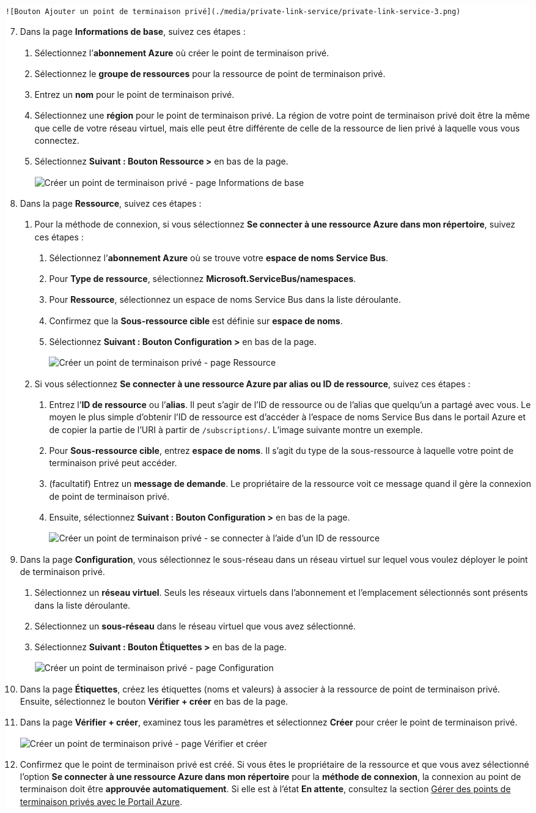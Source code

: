     ![Bouton Ajouter un point de terminaison privé](./media/private-link-service/private-link-service-3.png)
7. Dans la page **Informations de base**, suivez ces étapes : 
    1. Sélectionnez l’**abonnement Azure** où créer le point de terminaison privé. 
    2. Sélectionnez le **groupe de ressources** pour la ressource de point de terminaison privé.
    3. Entrez un **nom** pour le point de terminaison privé. 
    5. Sélectionnez une **région** pour le point de terminaison privé. La région de votre point de terminaison privé doit être la même que celle de votre réseau virtuel, mais elle peut être différente de celle de la ressource de lien privé à laquelle vous vous connectez. 
    6. Sélectionnez **Suivant : Bouton Ressource >** en bas de la page.

        ![Créer un point de terminaison privé - page Informations de base](./media/private-link-service/create-private-endpoint-basics-page.png)
8. Dans la page **Ressource**, suivez ces étapes :
    1. Pour la méthode de connexion, si vous sélectionnez **Se connecter à une ressource Azure dans mon répertoire**, suivez ces étapes :   
        1. Sélectionnez l’**abonnement Azure** où se trouve votre **espace de noms Service Bus**. 
        2. Pour **Type de ressource**, sélectionnez **Microsoft.ServiceBus/namespaces**.
        3. Pour **Ressource**, sélectionnez un espace de noms Service Bus dans la liste déroulante. 
        4. Confirmez que la **Sous-ressource cible** est définie sur **espace de noms**.
        5. Sélectionnez **Suivant : Bouton Configuration >** en bas de la page. 
        
            ![Créer un point de terminaison privé - page Ressource](./media/private-link-service/create-private-endpoint-resource-page.png)
    2. Si vous sélectionnez **Se connecter à une ressource Azure par alias ou ID de ressource**, suivez ces étapes :
        1. Entrez l’**ID de ressource** ou l’**alias**. Il peut s’agir de l’ID de ressource ou de l’alias que quelqu’un a partagé avec vous. Le moyen le plus simple d’obtenir l’ID de ressource est d’accéder à l’espace de noms Service Bus dans le portail Azure et de copier la partie de l’URI à partir de `/subscriptions/`. L’image suivante montre un exemple. 
        2. Pour **Sous-ressource cible**, entrez **espace de noms**. Il s’agit du type de la sous-ressource à laquelle votre point de terminaison privé peut accéder. 
        3. (facultatif) Entrez un **message de demande**. Le propriétaire de la ressource voit ce message quand il gère la connexion de point de terminaison privé. 
        4. Ensuite, sélectionnez **Suivant : Bouton Configuration >** en bas de la page. 

            ![Créer un point de terminaison privé - se connecter à l’aide d’un ID de ressource](./media/private-link-service/connect-resource-id.png)
9. Dans la page **Configuration**, vous sélectionnez le sous-réseau dans un réseau virtuel sur lequel vous voulez déployer le point de terminaison privé. 
    1. Sélectionnez un **réseau virtuel**. Seuls les réseaux virtuels dans l’abonnement et l’emplacement sélectionnés sont présents dans la liste déroulante. 
    2. Sélectionnez un **sous-réseau** dans le réseau virtuel que vous avez sélectionné. 
    3. Sélectionnez **Suivant : Bouton Étiquettes >** en bas de la page. 

        ![Créer un point de terminaison privé - page Configuration](./media/private-link-service/create-private-endpoint-configuration-page.png)
10. Dans la page **Étiquettes**, créez les étiquettes (noms et valeurs) à associer à la ressource de point de terminaison privé. Ensuite, sélectionnez le bouton **Vérifier + créer** en bas de la page. 
11. Dans la page **Vérifier + créer**, examinez tous les paramètres et sélectionnez **Créer** pour créer le point de terminaison privé.
    
    ![Créer un point de terminaison privé - page Vérifier et créer](./media/private-link-service/create-private-endpoint-review-create-page.png)
12. Confirmez que le point de terminaison privé est créé. Si vous êtes le propriétaire de la ressource et que vous avez sélectionné l’option **Se connecter à une ressource Azure dans mon répertoire** pour la **méthode de connexion**, la connexion au point de terminaison doit être **approuvée automatiquement**. Si elle est à l’état **En attente**, consultez la section [Gérer des points de terminaison privés avec le Portail Azure](#manage-private-endpoints-using-azure-portal).
